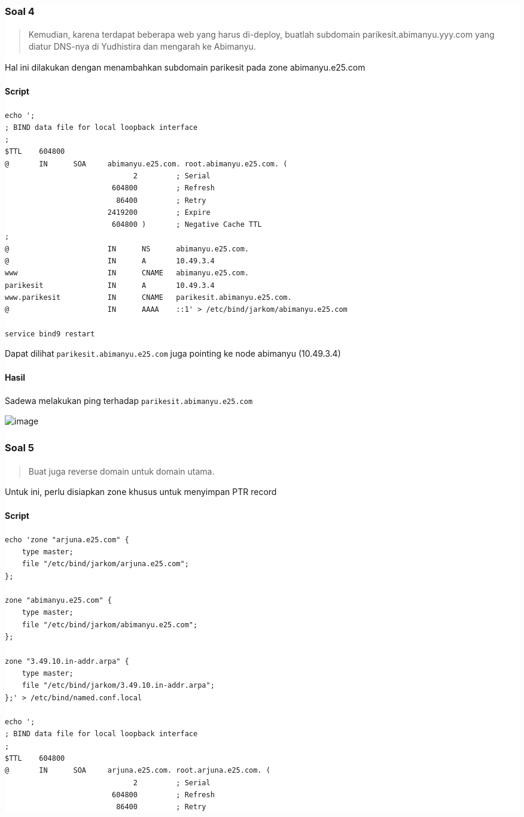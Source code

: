 
### Soal 4
> Kemudian, karena terdapat beberapa web yang harus di-deploy, buatlah subdomain parikesit.abimanyu.yyy.com yang diatur DNS-nya di Yudhistira dan mengarah ke Abimanyu.

Hal ini dilakukan dengan menambahkan subdomain parikesit pada zone abimanyu.e25.com
#### Script
```
echo ';
; BIND data file for local loopback interface
;
$TTL    604800
@       IN      SOA     abimanyu.e25.com. root.abimanyu.e25.com. (
                              2         ; Serial
                         604800         ; Refresh
                          86400         ; Retry
                        2419200         ; Expire
                         604800 )       ; Negative Cache TTL
;
@                       IN      NS      abimanyu.e25.com.
@                       IN      A       10.49.3.4
www                     IN      CNAME   abimanyu.e25.com.
parikesit               IN      A       10.49.3.4
www.parikesit           IN      CNAME   parikesit.abimanyu.e25.com.
@                       IN      AAAA    ::1' > /etc/bind/jarkom/abimanyu.e25.com

service bind9 restart
```

Dapat dilihat ``parikesit.abimanyu.e25.com`` juga pointing ke node abimanyu (10.49.3.4)
#### Hasil
Sadewa melakukan ping terhadap ``parikesit.abimanyu.e25.com``

![image](https://github.com/arda294/Jarkom-Modul-2-E25-2023/assets/114855785/e3cea893-c466-4612-8d93-ec2c0a034e90)
### Soal 5
> Buat juga reverse domain untuk domain utama.

Untuk ini, perlu disiapkan zone khusus untuk menyimpan PTR record
#### Script
```
echo 'zone "arjuna.e25.com" {
    type master;
    file "/etc/bind/jarkom/arjuna.e25.com";
};

zone "abimanyu.e25.com" {
    type master;
    file "/etc/bind/jarkom/abimanyu.e25.com";
};

zone "3.49.10.in-addr.arpa" {
    type master;
    file "/etc/bind/jarkom/3.49.10.in-addr.arpa";
};' > /etc/bind/named.conf.local

echo ';
; BIND data file for local loopback interface
;
$TTL    604800
@       IN      SOA     arjuna.e25.com. root.arjuna.e25.com. (
                              2         ; Serial
                         604800         ; Refresh
                          86400         ; Retry
```